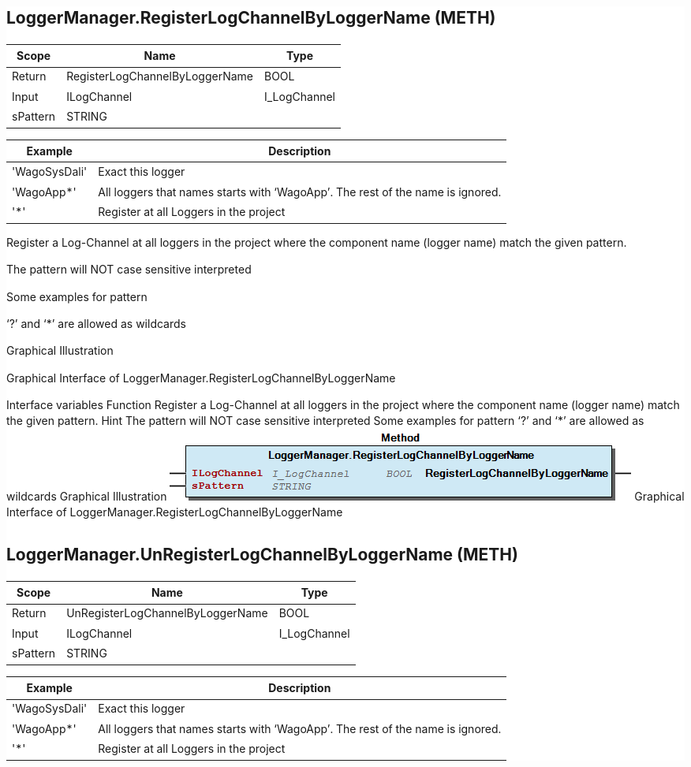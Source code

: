 ## LoggerManager.RegisterLogChannelByLoggerName (METH)


| Scope | Name | Type |
| --- | --- | --- |
| Return | RegisterLogChannelByLoggerName | BOOL |
| Input | ILogChannel | I_LogChannel |
| sPattern | STRING |

| Example | Description |
| --- | --- |
| 'WagoSysDali' | Exact this logger |
| 'WagoApp*' | All loggers that names starts with ‘WagoApp’. The rest of the name is ignored. |
| '*' | Register at all Loggers in the project |

Register a Log-Channel at all loggers in the project where the component name (logger name) match the given pattern.

The pattern will NOT case sensitive interpreted

Some examples for pattern

‘?’ and ‘*’ are allowed as wildcards

Graphical Illustration

Graphical Interface of LoggerManager.RegisterLogChannelByLoggerName

Interface variables Function Register a Log-Channel at all loggers in the project where the component name (logger name) match the given pattern. Hint The pattern will NOT case sensitive interpreted Some examples for pattern ‘?’ and ‘*’ are allowed as wildcards Graphical Illustration ![Image](images/wagosyslog_cb19f75e.png) Graphical Interface of LoggerManager.RegisterLogChannelByLoggerName

## LoggerManager.UnRegisterLogChannelByLoggerName (METH)


| Scope | Name | Type |
| --- | --- | --- |
| Return | UnRegisterLogChannelByLoggerName | BOOL |
| Input | ILogChannel | I_LogChannel |
| sPattern | STRING |

| Example | Description |
| --- | --- |
| 'WagoSysDali' | Exact this logger |
| 'WagoApp*' | All loggers that names starts with ‘WagoApp’. The rest of the name is ignored. |
| '*' | Register at all Loggers in the project |
